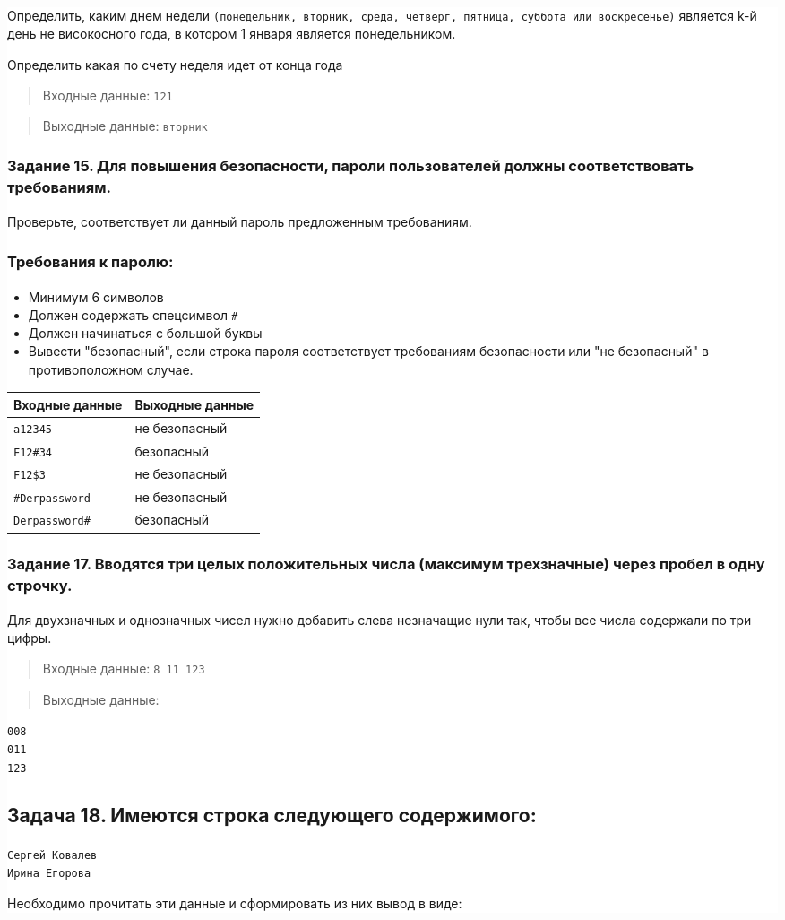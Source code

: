 Определить, каким днем недели `(понедельник, вторник, среда, четверг, пятница, суббота или воскресенье)` является k-й день не високосного года, в котором 1 января является понедельником. 

Определить какая по счету неделя идет от конца года

> Входные данные:
`121`

> Выходные данные:
`вторник`


### Задание 15. Для повышения безопасности, пароли пользователей должны соответствовать требованиям. 

Проверьте, соответствует ли данный пароль предложенным требованиям.
### Требования к паролю:

*	Минимум 6 символов
*	Должен содержать спецсимвол `#`
*	Должен начинаться с большой буквы
* Вывести "безопасный", если строка пароля соответствует требованиям безопасности или "не безопасный" в противоположном случае.


Входные данные  |  Выходные данные
---------|-------
`a12345`	|	не безопасный
`F12#34`	|	безопасный
`F12$3`	|	не безопасный
`#Derpassword` |	не безопасный
`Derpassword#`	| безопасный



### Задание 17. Вводятся три целых положительных числа (максимум трехзначные) через пробел в одну строчку. 

Для двухзначных и однозначных чисел нужно добавить слева незначащие нули так, чтобы все числа содержали по три цифры. 

> Входные данные:
`8 11 123`

> Выходные данные:
```
008
011
123
```


## Задача 18. Имеются строка следующего содержимого:
```        
Сергей Ковалев
Ирина Егорова

```
Необходимо прочитать эти данные и сформировать из них вывод в  виде:
